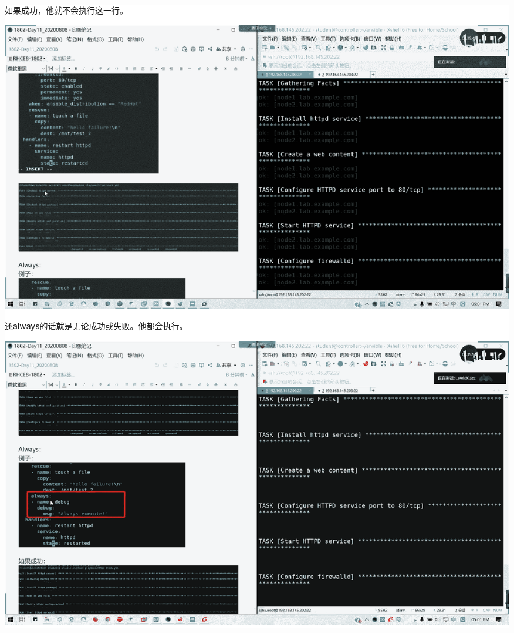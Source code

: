 如果成功，他就不会执行这一行。

![](img/a46e3e98ad5189863cdace95427f6692_111.png)

还always的话就是无论成功或失败。他都会执行。

![](img/a46e3e98ad5189863cdace95427f6692_113.png)
